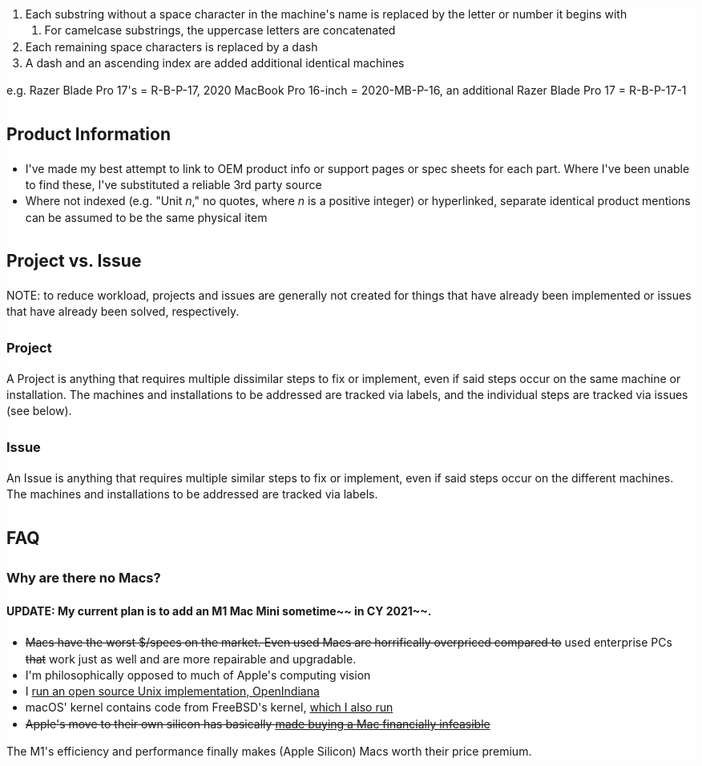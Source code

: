 1. Each substring without a space character in the machine's name is replaced by the letter or number it begins with
   1. For camelcase substrings, the uppercase letters are concatenated
2. Each remaining space characters is replaced by a dash
3. A dash and an ascending index are added additional identical machines

e.g. Razer Blade Pro 17's = R-B-P-17, 2020 MacBook Pro 16-inch = 2020-MB-P-16, an additional Razer Blade Pro 17 = R-B-P-17-1

## Product Information

* I've made my best attempt to link to OEM product info or support pages or spec sheets for each part. Where I've been unable to find these, I've substituted a reliable 3rd party source
* Where not indexed (e.g. "Unit *n*," no quotes, where *n* is a positive integer) or hyperlinked, separate identical product mentions can be assumed to be the same physical item

## Project vs. Issue

NOTE: to reduce workload, projects and issues are generally not created for things that have already been implemented or issues that have already been solved, respectively.

### Project

A Project is anything that requires multiple dissimilar steps to fix or implement, even if said steps occur on the same machine or installation. The machines and installations to be addressed are tracked via labels, and the individual steps are tracked via issues (see below).

### Issue

An Issue is anything that requires multiple similar steps to fix or implement, even if said steps occur on the different machines. The machines and installations to be addressed are tracked via labels.

## FAQ

### Why are there no Macs?

#### UPDATE: My current plan is to add an M1 Mac Mini sometime~~ in CY 2021~~.

* ~~Macs have the worst $/specs on the market. Even used Macs are horrifically overpriced compared to~~ used enterprise PCs ~~that~~ work just as well and are more repairable and upgradable. 
* I'm philosophically opposed to much of Apple's computing vision
* I [run an open source Unix implementation, OpenIndiana](https://github.com/jdrch/Hardware/blob/master/Dell%20OptiPlex%20390%20MT.md#operating-system)
* macOS' kernel contains code from FreeBSD's kernel, [which I also run](https://github.com/jdrch/Hardware/blob/master/Dell%20OptiPlex%20390%20SFF.md#operating-system)
* ~~Apple's move to their own silicon has basically [made buying a Mac financially infeasible](https://www.reddit.com/r/mac/comments/hif6qi/the_apple_silicon_announcement_has_caused_me_to/)~~

The M1's efficiency and performance finally makes (Apple Silicon) Macs worth their price premium.

